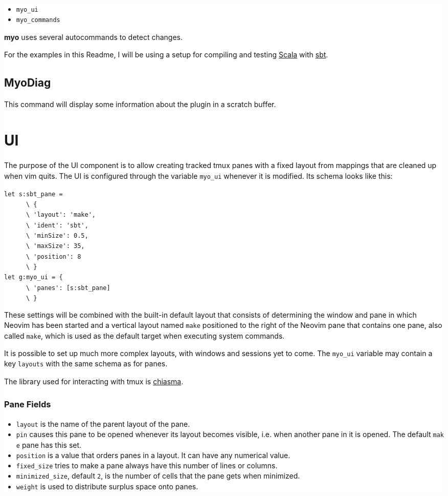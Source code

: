 * `myo_ui`
* `myo_commands`

**myo** uses several autocommands to detect changes.

For the examples in this Readme, I will be using a setup for compiling and testing [Scala] with [sbt].

## MyoDiag

This command will display some information about the plugin in a scratch buffer.

# UI

The purpose of the UI component is to allow creating tracked tmux panes with a fixed layout from mappings that are
cleaned up when vim quits.
The UI is configured through the variable `myo_ui` whenever it is modified.
Its schema looks like this:

```vim
let s:sbt_pane =
      \ {
      \ 'layout': 'make',
      \ 'ident': 'sbt',
      \ 'minSize': 0.5,
      \ 'maxSize': 35,
      \ 'position': 8
      \ }
let g:myo_ui = {
      \ 'panes': [s:sbt_pane]
      \ }
```

These settings will be combined with the built-in default layout that consists of determining the window and pane in
which Neovim has been started and a vertical layout named `make` positioned to the right of the Neovim pane that
contains one pane, also called `make`, which is used as the default target when executing system commands.

It is possible to set up much more complex layouts, with windows and sessions yet to come.
The `myo_ui` variable may contain a key `layouts` with the same schema as for panes.

The library used for interacting with tmux is [chiasma].

### Pane Fields

* `layout` is the name of the parent layout of the pane.
* `pin` causes this pane to be opened whenever its layout becomes visible, i.e. when another pane in it is opened.
   The default `make` pane has this set.
* `position` is a value that orders panes in a layout. It can have any numerical value.
* `fixed_size` tries to make a pane always have this number of lines or columns.
* `minimized_size`, default `2`, is the number of cells that the pane gets when minimized.
* `weight` is used to distribute surplus space onto panes.


[Neovim]: https://github.com/neovim/neovim
[Haskell]: https://www.haskell.org
[ribosome]: https://github.com/tek/ribosome
[chromatin]: https://github.com/tek/chromatin
[nvim-hs]: https://github.com/neovimhaskell/nvim-hs
[tmux]: https://github.com/tmux/tmux
[proteome]: https://github.com/tek/proteome
[nvim-hs.vim]: https://github.com/neovimhaskell/nvim-hs.vim
[Scala]: https://scala-lang.org
[sbt]: https://scala-sbt.org
[chiasma]: https://github.com/tek/chiasma
[vim-test]: https://github.com/janko/vim-test
[stack]: https://docs.haskellstack.org/en/stable/README